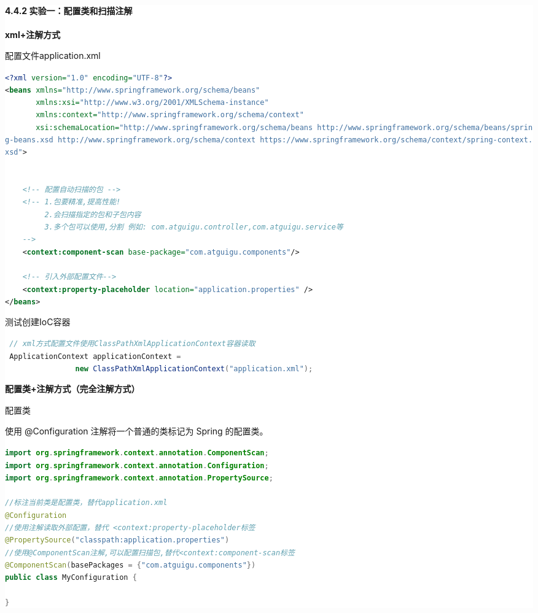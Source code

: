 #### 4.4.2 实验一：配置类和扫描注解

**xml+注解方式**

配置文件application.xml

```xml
<?xml version="1.0" encoding="UTF-8"?>
<beans xmlns="http://www.springframework.org/schema/beans"
       xmlns:xsi="http://www.w3.org/2001/XMLSchema-instance"
       xmlns:context="http://www.springframework.org/schema/context"
       xsi:schemaLocation="http://www.springframework.org/schema/beans http://www.springframework.org/schema/beans/spring-beans.xsd http://www.springframework.org/schema/context https://www.springframework.org/schema/context/spring-context.xsd">


    <!-- 配置自动扫描的包 -->
    <!-- 1.包要精准,提高性能!
         2.会扫描指定的包和子包内容
         3.多个包可以使用,分割 例如: com.atguigu.controller,com.atguigu.service等
    -->
    <context:component-scan base-package="com.atguigu.components"/>

    <!-- 引入外部配置文件-->
    <context:property-placeholder location="application.properties" />
</beans>
```

测试创建IoC容器

```java
 // xml方式配置文件使用ClassPathXmlApplicationContext容器读取
 ApplicationContext applicationContext =
                new ClassPathXmlApplicationContext("application.xml");
```

**配置类+注解方式（完全注解方式）**

配置类

使用 @Configuration 注解将一个普通的类标记为 Spring 的配置类。

```java
import org.springframework.context.annotation.ComponentScan;
import org.springframework.context.annotation.Configuration;
import org.springframework.context.annotation.PropertySource;

//标注当前类是配置类，替代application.xml    
@Configuration
//使用注解读取外部配置，替代 <context:property-placeholder标签
@PropertySource("classpath:application.properties")
//使用@ComponentScan注解,可以配置扫描包,替代<context:component-scan标签
@ComponentScan(basePackages = {"com.atguigu.components"})
public class MyConfiguration {
    
}
```
